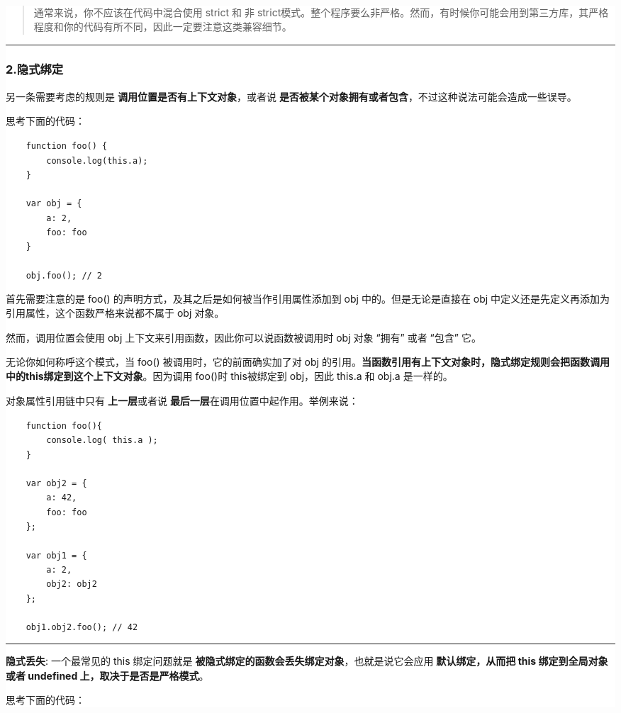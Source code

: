 > 通常来说，你不应该在代码中混合使用 strict 和 非 strict模式。整个程序要么非严格。然而，有时候你可能会用到第三方库，其严格程度和你的代码有所不同，因此一定要注意这类兼容细节。

-------------------------------

### 2.隐式绑定

另一条需要考虑的规则是 **调用位置是否有上下文对象**，或者说 **是否被某个对象拥有或者包含**，不过这种说法可能会造成一些误导。

思考下面的代码：

```
	function foo() {
		console.log(this.a);
	}
	
	var obj = {
		a: 2,
		foo: foo
	}
	
	obj.foo(); // 2
```

首先需要注意的是 foo() 的声明方式，及其之后是如何被当作引用属性添加到 obj 中的。但是无论是直接在 obj 中定义还是先定义再添加为引用属性，这个函数严格来说都不属于 obj 对象。

然而，调用位置会使用 obj 上下文来引用函数，因此你可以说函数被调用时 obj 对象 “拥有” 或者 “包含” 它。

无论你如何称呼这个模式，当 foo() 被调用时，它的前面确实加了对 obj 的引用。**当函数引用有上下文对象时，隐式绑定规则会把函数调用中的this绑定到这个上下文对象**。因为调用 foo()时 this被绑定到 obj，因此 this.a 和 obj.a 是一样的。

对象属性引用链中只有 **上一层**或者说 **最后一层**在调用位置中起作用。举例来说：

```
	function foo(){
		console.log( this.a );
	}
	
	var obj2 = {
		a: 42,
		foo: foo
	};
	
	var obj1 = {
		a: 2,
		obj2: obj2
	};
	
	obj1.obj2.foo(); // 42

```

---------------------------------------------------------

**隐式丢失**:
一个最常见的 this 绑定问题就是 **被隐式绑定的函数会丢失绑定对象**，也就是说它会应用 **默认绑定，从而把 this 绑定到全局对象或者 undefined 上，取决于是否是严格模式**。

思考下面的代码：

